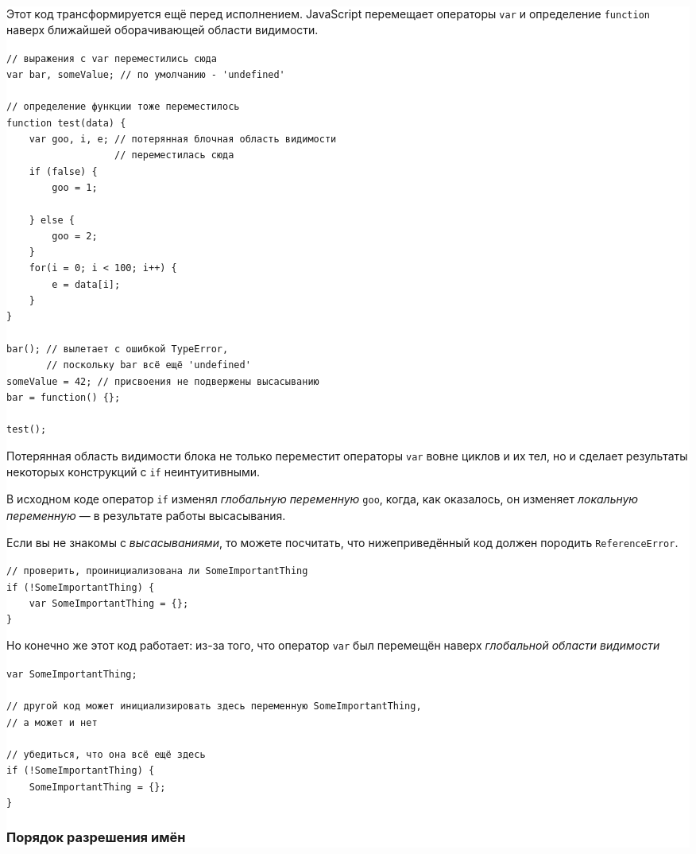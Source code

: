 Этот код трансформируется ещё перед исполнением. JavaScript перемещает операторы `var` и определение `function` наверх ближайшей оборачивающей области видимости.

    // выражения с var переместились сюда
    var bar, someValue; // по умолчанию - 'undefined'

    // определение функции тоже переместилось
    function test(data) {
        var goo, i, e; // потерянная блочная область видимости
                       // переместилась сюда
        if (false) {
            goo = 1;

        } else {
            goo = 2;
        }
        for(i = 0; i < 100; i++) {
            e = data[i];
        }
    }

    bar(); // вылетает с ошибкой TypeError,
           // поскольку bar всё ещё 'undefined'
    someValue = 42; // присвоения не подвержены высасыванию
    bar = function() {};

    test();

Потерянная область видимости блока не только переместит операторы `var` вовне циклов и их тел, но и сделает результаты некоторых конструкций с `if` неинтуитивными.

В исходном коде оператор `if` изменял *глобальную переменную* `goo`, когда, как оказалось, он изменяет *локальную переменную* — в результате работы высасывания.

Если вы не знакомы с *высасываниями*, то можете посчитать, что нижеприведённый код должен породить
`ReferenceError`.

    // проверить, проинициализована ли SomeImportantThing
    if (!SomeImportantThing) {
        var SomeImportantThing = {};
    }

Но конечно же этот код работает: из-за того, что оператор `var` был перемещён наверх *глобальной области видимости*

    var SomeImportantThing;

    // другой код может инициализировать здесь переменную SomeImportantThing,
    // а может и нет

    // убедиться, что она всё ещё здесь
    if (!SomeImportantThing) {
        SomeImportantThing = {};
    }

### Порядок разрешения имён
